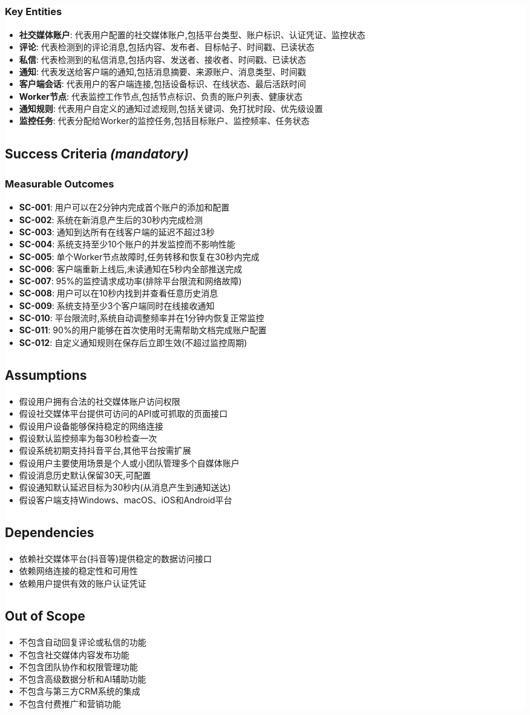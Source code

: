 ### Key Entities

- **社交媒体账户**: 代表用户配置的社交媒体账户,包括平台类型、账户标识、认证凭证、监控状态
- **评论**: 代表检测到的评论消息,包括内容、发布者、目标帖子、时间戳、已读状态
- **私信**: 代表检测到的私信消息,包括内容、发送者、接收者、时间戳、已读状态
- **通知**: 代表发送给客户端的通知,包括消息摘要、来源账户、消息类型、时间戳
- **客户端会话**: 代表用户的客户端连接,包括设备标识、在线状态、最后活跃时间
- **Worker节点**: 代表监控工作节点,包括节点标识、负责的账户列表、健康状态
- **通知规则**: 代表用户自定义的通知过滤规则,包括关键词、免打扰时段、优先级设置
- **监控任务**: 代表分配给Worker的监控任务,包括目标账户、监控频率、任务状态

## Success Criteria *(mandatory)*

### Measurable Outcomes

- **SC-001**: 用户可以在2分钟内完成首个账户的添加和配置
- **SC-002**: 系统在新消息产生后的30秒内完成检测
- **SC-003**: 通知到达所有在线客户端的延迟不超过3秒
- **SC-004**: 系统支持至少10个账户的并发监控而不影响性能
- **SC-005**: 单个Worker节点故障时,任务转移和恢复在30秒内完成
- **SC-006**: 客户端重新上线后,未读通知在5秒内全部推送完成
- **SC-007**: 95%的监控请求成功率(排除平台限流和网络故障)
- **SC-008**: 用户可以在10秒内找到并查看任意历史消息
- **SC-009**: 系统支持至少3个客户端同时在线接收通知
- **SC-010**: 平台限流时,系统自动调整频率并在1分钟内恢复正常监控
- **SC-011**: 90%的用户能够在首次使用时无需帮助文档完成账户配置
- **SC-012**: 自定义通知规则在保存后立即生效(不超过监控周期)

## Assumptions

- 假设用户拥有合法的社交媒体账户访问权限
- 假设社交媒体平台提供可访问的API或可抓取的页面接口
- 假设用户设备能够保持稳定的网络连接
- 假设默认监控频率为每30秒检查一次
- 假设系统初期支持抖音平台,其他平台按需扩展
- 假设用户主要使用场景是个人或小团队管理多个自媒体账户
- 假设消息历史默认保留30天,可配置
- 假设通知默认延迟目标为30秒内(从消息产生到通知送达)
- 假设客户端支持Windows、macOS、iOS和Android平台

## Dependencies

- 依赖社交媒体平台(抖音等)提供稳定的数据访问接口
- 依赖网络连接的稳定性和可用性
- 依赖用户提供有效的账户认证凭证

## Out of Scope

- 不包含自动回复评论或私信的功能
- 不包含社交媒体内容发布功能
- 不包含团队协作和权限管理功能
- 不包含高级数据分析和AI辅助功能
- 不包含与第三方CRM系统的集成
- 不包含付费推广和营销功能
